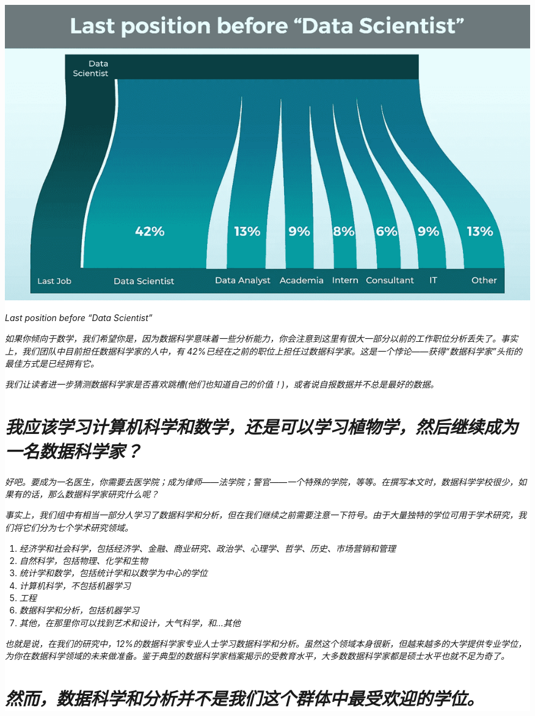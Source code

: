 *![](img/db03daf996e860b77cb1332809185c8f.png)*

*Last position before “Data Scientist”*

*如果你倾向于数学，我们希望你是，因为数据科学意味着一些分析能力，你会注意到这里有很大一部分以前的工作职位分析丢失了。事实上，我们团队中目前担任数据科学家的人中，有 42%已经在之前的职位上担任过数据科学家。这是一个悖论——获得“数据科学家”头衔的最佳方式是已经拥有它。*

*我们让读者进一步猜测数据科学家是否喜欢跳槽(他们也知道自己的价值！)，或者说自报数据并不总是最好的数据。*

# *我应该学习计算机科学和数学，还是可以学习植物学，然后继续成为一名数据科学家？*

*好吧。要成为一名医生，你需要去医学院；成为律师——法学院；警官——一个特殊的学院，等等。在撰写本文时，数据科学学校很少，如果有的话，那么数据科学家研究什么呢？*

*事实上，我们组中有相当一部分人学习了数据科学和分析，但在我们继续之前需要注意一下符号。由于大量独特的学位可用于学术研究，我们将它们分为七个学术研究领域。*

1.  *经济学和社会科学，包括经济学、金融、商业研究、政治学、心理学、哲学、历史、市场营销和管理*
2.  *自然科学，包括物理、化学和生物*
3.  *统计学和数学，包括统计学和以数学为中心的学位*
4.  *计算机科学，不包括机器学习*
5.  *工程*
6.  *数据科学和分析，包括机器学习*
7.  *其他，在那里你可以找到艺术和设计，大气科学，和…其他*

*也就是说，在我们的研究中，12%的数据科学家专业人士学习数据科学和分析。虽然这个领域本身很新，但越来越多的大学提供专业学位，为你在数据科学领域的未来做准备。鉴于典型的数据科学家档案揭示的受教育水平，大多数数据科学家都是硕士水平也就不足为奇了。*

# *然而，数据科学和分析并不是我们这个群体中最受欢迎的学位。*
